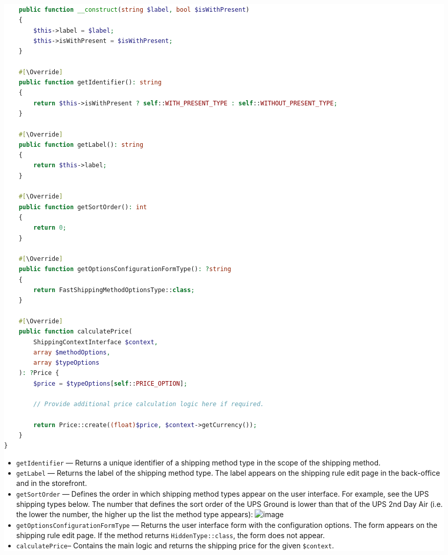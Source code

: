 ```php
    public function __construct(string $label, bool $isWithPresent)
    {
        $this->label = $label;
        $this->isWithPresent = $isWithPresent;
    }

    #[\Override]
    public function getIdentifier(): string
    {
        return $this->isWithPresent ? self::WITH_PRESENT_TYPE : self::WITHOUT_PRESENT_TYPE;
    }

    #[\Override]
    public function getLabel(): string
    {
        return $this->label;
    }

    #[\Override]
    public function getSortOrder(): int
    {
        return 0;
    }

    #[\Override]
    public function getOptionsConfigurationFormType(): ?string
    {
        return FastShippingMethodOptionsType::class;
    }

    #[\Override]
    public function calculatePrice(
        ShippingContextInterface $context,
        array $methodOptions,
        array $typeOptions
    ): ?Price {
        $price = $typeOptions[self::PRICE_OPTION];

        // Provide additional price calculation logic here if required.

        return Price::create((float)$price, $context->getCurrency());
    }
}
```

* `getIdentifier` — Returns a unique identifier of a shipping method type in the scope of the shipping method.
* `getLabel` — Returns the label of the shipping method type. The label appears on the shipping rule edit page in the back-office and in the storefront.
* `getSortOrder` —  Defines the order in which shipping method types appear on the user interface. For example, see the UPS shipping types below. The number that defines the sort order of the UPS Ground is lower than that of the UPS 2nd Day Air (i.e. the lower the number, the higher up the list the method type appears):
  ![image](img/backend/extend_commerce/shipping_methods_frontend.png)
* `getOptionsConfigurationFormType` — Returns the user interface form with the configuration options. The form appears on the shipping rule edit page. If the method returns `HiddenType::class`, the form does not appear.
* `calculatePrice`– Contains the main logic and returns the shipping price for the given `$context`.
